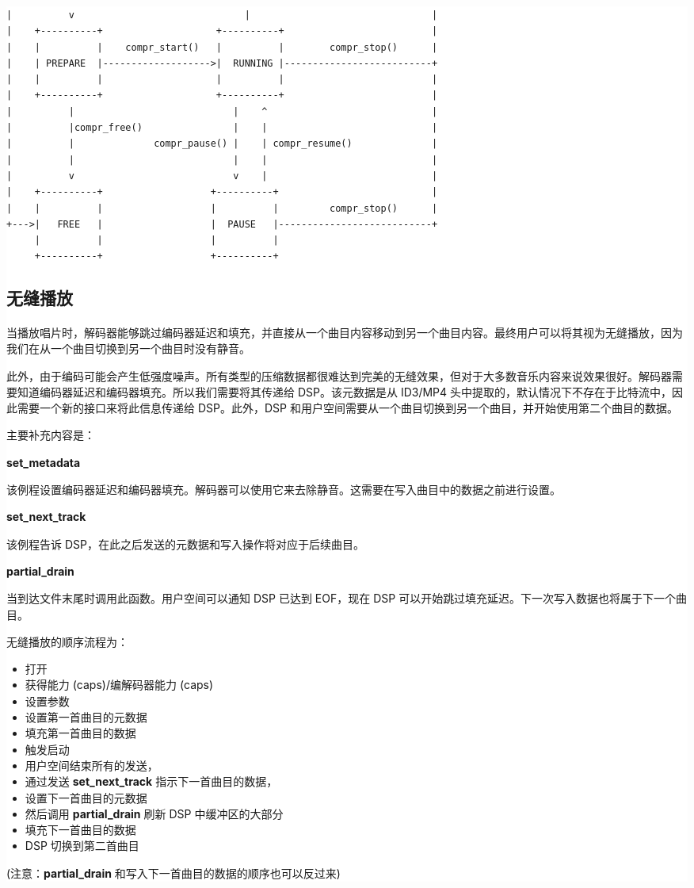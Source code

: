 ```
|          v                              |                                |
|    +----------+                    +----------+                          |
|    |          |    compr_start()   |          |        compr_stop()      |
|    | PREPARE  |------------------->|  RUNNING |--------------------------+
|    |          |                    |          |                          |
|    +----------+                    +----------+                          |
|          |                            |    ^                             |
|          |compr_free()                |    |                             |
|          |              compr_pause() |    | compr_resume()              |
|          |                            |    |                             |
|          v                            v    |                             |
|    +----------+                   +----------+                           |
|    |          |                   |          |         compr_stop()      |
+--->|   FREE   |                   |  PAUSE   |---------------------------+
     |          |                   |          |
     +----------+                   +----------+
```

## 无缝播放

当播放唱片时，解码器能够跳过编码器延迟和填充，并直接从一个曲目内容移动到另一个曲目内容。最终用户可以将其视为无缝播放，因为我们在从一个曲目切换到另一个曲目时没有静音。

此外，由于编码可能会产生低强度噪声。所有类型的压缩数据都很难达到完美的无缝效果，但对于大多数音乐内容来说效果很好。解码器需要知道编码器延迟和编码器填充。所以我们需要将其传递给 DSP。该元数据是从 ID3/MP4 头中提取的，默认情况下不存在于比特流中，因此需要一个新的接口来将此信息传递给 DSP。此外，DSP 和用户空间需要从一个曲目切换到另一个曲目，并开始使用第二个曲目的数据。

主要补充内容是：

**set_metadata**

该例程设置编码器延迟和编码器填充。解码器可以使用它来去除静音。这需要在写入曲目中的数据之前进行设置。

**set_next_track**

该例程告诉 DSP，在此之后发送的元数据和写入操作将对应于后续曲目。

**partial_drain**

当到达文件末尾时调用此函数。用户空间可以通知 DSP 已达到 EOF，现在 DSP 可以开始跳过填充延迟。下一次写入数据也将属于下一个曲目。

无缝播放的顺序流程为：

 - 打开
 - 获得能力 (caps)/编解码器能力 (caps)
 - 设置参数
 - 设置第一首曲目的元数据
 - 填充第一首曲目的数据
 - 触发启动
 - 用户空间结束所有的发送，
 - 通过发送 **set_next_track** 指示下一首曲目的数据，
 - 设置下一首曲目的元数据
 - 然后调用 **partial_drain** 刷新 DSP 中缓冲区的大部分
 - 填充下一首曲目的数据
 - DSP 切换到第二首曲目

(注意：**partial_drain** 和写入下一首曲目的数据的顺序也可以反过来)
